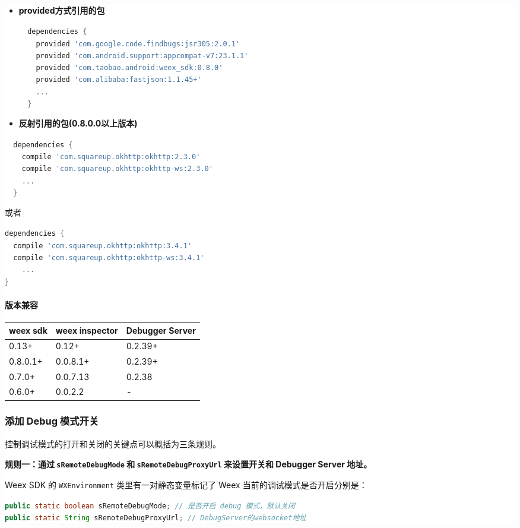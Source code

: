  - **provided方式引用的包**

    ```gradle
      dependencies {
        provided 'com.google.code.findbugs:jsr305:2.0.1'
        provided 'com.android.support:appcompat-v7:23.1.1'
        provided 'com.taobao.android:weex_sdk:0.8.0'
        provided 'com.alibaba:fastjson:1.1.45+'
        ...
      }
    ```
 
  - **反射引用的包(0.8.0.0以上版本)**

  ```gradle
    dependencies {
      compile 'com.squareup.okhttp:okhttp:2.3.0'
      compile 'com.squareup.okhttp:okhttp-ws:2.3.0'
      ...
    }
  ```
 
  或者
 
  ```gradle
  dependencies {
    compile 'com.squareup.okhttp:okhttp:3.4.1'
    compile 'com.squareup.okhttp:okhttp-ws:3.4.1'
      ...
  }
  ```

#### 版本兼容

| weex sdk | weex inspector | Debugger Server |
|----------|----------------|-----------------|
| 0.13+    | 0.12+          | 0.2.39+         |
| 0.8.0.1+ | 0.0.8.1+       | 0.2.39+         |
| 0.7.0+   | 0.0.7.13       | 0.2.38          |
| 0.6.0+   | 0.0.2.2        | -               |


### 添加 Debug 模式开关

控制调试模式的打开和关闭的关键点可以概括为三条规则。

**规则一：通过 `sRemoteDebugMode` 和 `sRemoteDebugProxyUrl` 来设置开关和 Debugger Server 地址。**

Weex SDK 的 `WXEnvironment` 类里有一对静态变量标记了 Weex 当前的调试模式是否开启分别是：

```java
public static boolean sRemoteDebugMode; // 是否开启 debug 模式，默认关闭
public static String sRemoteDebugProxyUrl; // DebugServer的websocket地址
```
